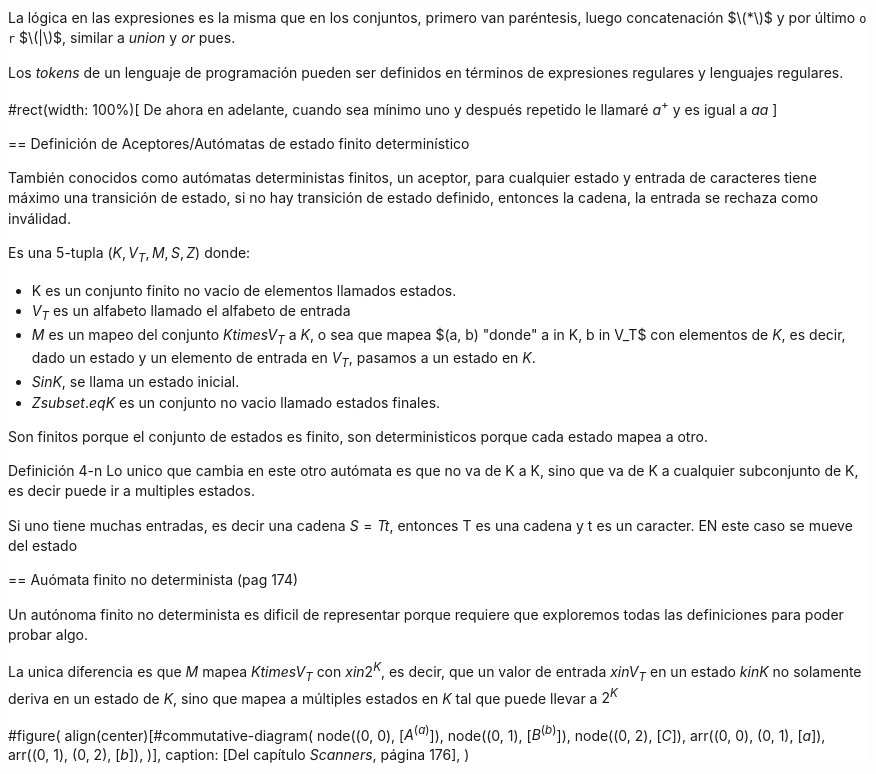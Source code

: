 La lógica en las expresiones es la misma que en los conjuntos, primero van paréntesis, luego concatenación $\(*\)$ y por último `or` $\(|\)$, similar a $union$ y $or$ pues.

Los _tokens_ de un lenguaje de programación pueden ser definidos en términos de expresiones regulares y lenguajes regulares.

#rect(width: 100%)[
    De ahora en adelante, cuando sea mínimo uno y después repetido le llamaré ${a}^+$ y es igual a ${a}a$
]


== Definición de Aceptores/Autómatas de estado finito determinístico

También conocidos como autómatas deterministas finitos, un aceptor, para cualquier estado y entrada de caracteres tiene máximo una transición de estado, si no hay transición de estado definido, entonces la cadena, la entrada se rechaza como inválidad.

Es una 5-tupla $(K, V_T, M, S, Z)$ donde:
- K es un conjunto finito no vacio de elementos llamados estados.
- $V_T$ es un alfabeto llamado el alfabeto de entrada
- $M$ es un mapeo del conjunto $K times V_T$ a $K$, o sea que mapea $(a, b) "donde" a in K, b in V_T$ con elementos de $K$, es decir, dado un estado y un elemento de entrada en $V_T$, pasamos a un estado en $K$.
- $S in K$, se llama un estado inicial.
- $Z subset.eq K$ es un conjunto no vacio llamado estados finales.

Son finitos porque el conjunto de estados es finito, son deterministicos porque cada estado mapea a otro.


Definición 4-n Lo unico que cambia en este otro autómata es que no va de K a K, sino que va de K a cualquier subconjunto de K, es decir puede ir a multiples estados.

Si uno tiene muchas entradas, es decir una cadena $S = T t$, entonces T es una cadena y t es un caracter. EN este caso se mueve del estado 


== Auómata finito no determinista (pag 174)

Un autónoma finito no determinista es dificil de representar porque requiere que exploremos todas las definiciones para poder probar algo.

La unica diferencia es que $M$ mapea $K times V_T$ con $x in 2^K$, es decir, que un valor de entrada $x in V_T$ en un estado $k in K$ no solamente deriva en un estado de $K$, sino que mapea a múltiples estados en $K$ tal que puede llevar a $2^K$

#figure(
    align(center)[#commutative-diagram(
      node((0, 0), [$A^(a)$]),
      node((0, 1), [$B^(b)$]),
      node((0, 2), [$C$]),
      arr((0, 0), (0, 1), [$a$]),
      arr((0, 1), (0, 2), [$b$]),
    )],
    caption: [Del capítulo _Scanners_, página 176],
) <nodeter1>
